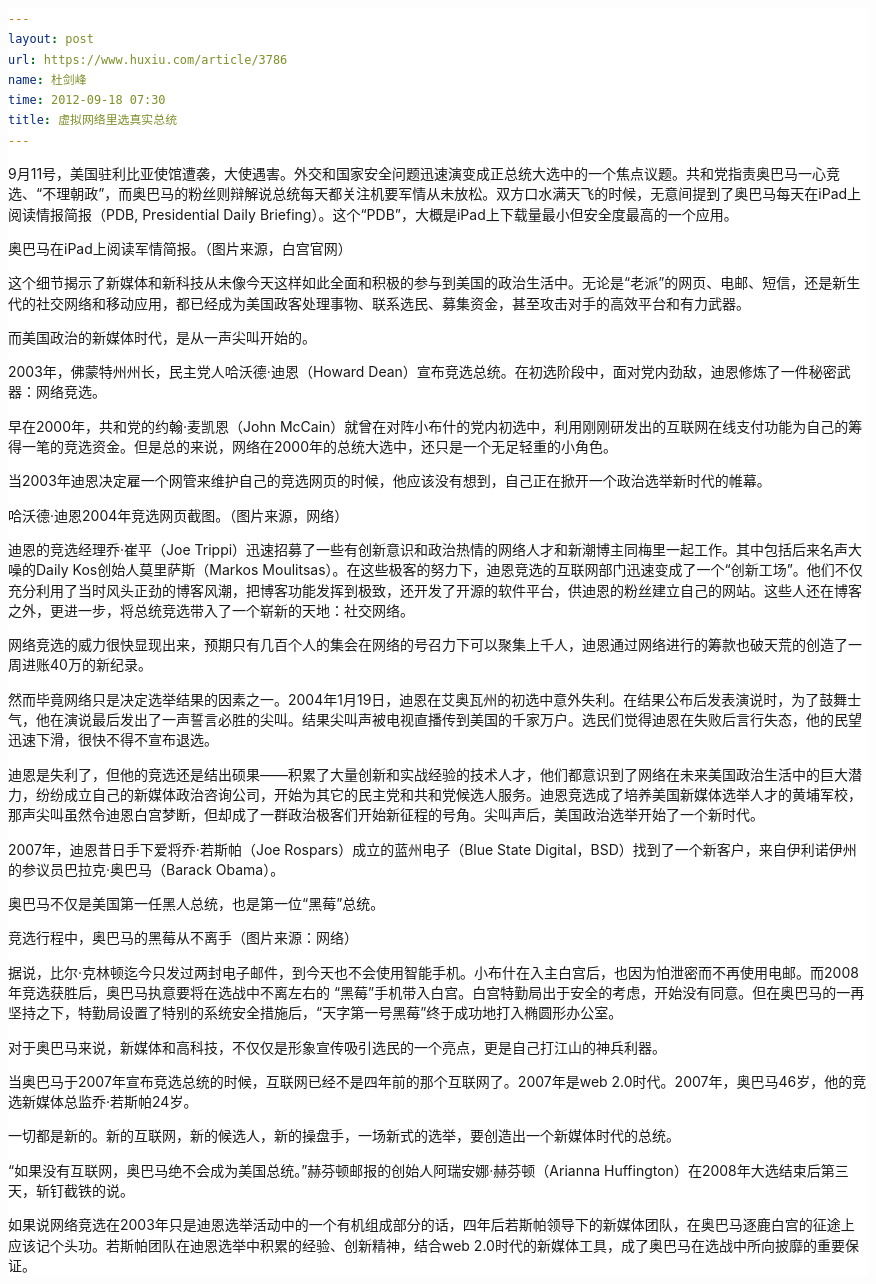 ```yaml
---
layout: post
url: https://www.huxiu.com/article/3786
name: 杜剑峰
time: 2012-09-18 07:30
title: 虚拟网络里选真实总统
---
```

9月11号，美国驻利比亚使馆遭袭，大使遇害。外交和国家安全问题迅速演变成正总统大选中的一个焦点议题。共和党指责奥巴马一心竞选、“不理朝政”，而奥巴马的粉丝则辩解说总统每天都关注机要军情从未放松。双方口水满天飞的时候，无意间提到了奥巴马每天在iPad上阅读情报简报（PDB, Presidential Daily Briefing）。这个“PDB”，大概是iPad上下载量最小但安全度最高的一个应用。

奥巴马在iPad上阅读军情简报。（图片来源，白宫官网）

这个细节揭示了新媒体和新科技从未像今天这样如此全面和积极的参与到美国的政治生活中。无论是“老派”的网页、电邮、短信，还是新生代的社交网络和移动应用，都已经成为美国政客处理事物、联系选民、募集资金，甚至攻击对手的高效平台和有力武器。

而美国政治的新媒体时代，是从一声尖叫开始的。

2003年，佛蒙特州州长，民主党人哈沃德·迪恩（Howard Dean）宣布竞选总统。在初选阶段中，面对党内劲敌，迪恩修炼了一件秘密武器：网络竞选。

早在2000年，共和党的约翰·麦凯恩（John McCain）就曾在对阵小布什的党内初选中，利用刚刚研发出的互联网在线支付功能为自己的筹得一笔的竞选资金。但是总的来说，网络在2000年的总统大选中，还只是一个无足轻重的小角色。

当2003年迪恩决定雇一个网管来维护自己的竞选网页的时候，他应该没有想到，自己正在掀开一个政治选举新时代的帷幕。

哈沃德·迪恩2004年竞选网页截图。（图片来源，网络）

迪恩的竞选经理乔·崔平（Joe Trippi）迅速招募了一些有创新意识和政治热情的网络人才和新潮博主同梅里一起工作。其中包括后来名声大噪的Daily Kos创始人莫里萨斯（Markos Moulitsas）。在这些极客的努力下，迪恩竞选的互联网部门迅速变成了一个“创新工场”。他们不仅充分利用了当时风头正劲的博客风潮，把博客功能发挥到极致，还开发了开源的软件平台，供迪恩的粉丝建立自己的网站。这些人还在博客之外，更进一步，将总统竞选带入了一个崭新的天地：社交网络。

网络竞选的威力很快显现出来，预期只有几百个人的集会在网络的号召力下可以聚集上千人，迪恩通过网络进行的筹款也破天荒的创造了一周进账40万的新纪录。

然而毕竟网络只是决定选举结果的因素之一。2004年1月19日，迪恩在艾奥瓦州的初选中意外失利。在结果公布后发表演说时，为了鼓舞士气，他在演说最后发出了一声誓言必胜的尖叫。结果尖叫声被电视直播传到美国的千家万户。选民们觉得迪恩在失败后言行失态，他的民望迅速下滑，很快不得不宣布退选。

迪恩是失利了，但他的竞选还是结出硕果——积累了大量创新和实战经验的技术人才，他们都意识到了网络在未来美国政治生活中的巨大潜力，纷纷成立自己的新媒体政治咨询公司，开始为其它的民主党和共和党候选人服务。迪恩竞选成了培养美国新媒体选举人才的黄埔军校，那声尖叫虽然令迪恩白宫梦断，但却成了一群政治极客们开始新征程的号角。尖叫声后，美国政治选举开始了一个新时代。

2007年，迪恩昔日手下爱将乔·若斯帕（Joe Rospars）成立的蓝州电子（Blue State Digital，BSD）找到了一个新客户，来自伊利诺伊州的参议员巴拉克·奥巴马（Barack Obama）。

奥巴马不仅是美国第一任黑人总统，也是第一位“黑莓”总统。

竞选行程中，奥巴马的黑莓从不离手（图片来源：网络）

据说，比尔·克林顿迄今只发过两封电子邮件，到今天也不会使用智能手机。小布什在入主白宫后，也因为怕泄密而不再使用电邮。而2008年竞选获胜后，奥巴马执意要将在选战中不离左右的 “黑莓”手机带入白宫。白宫特勤局出于安全的考虑，开始没有同意。但在奥巴马的一再坚持之下，特勤局设置了特别的系统安全措施后，“天字第一号黑莓”终于成功地打入椭圆形办公室。

对于奥巴马来说，新媒体和高科技，不仅仅是形象宣传吸引选民的一个亮点，更是自己打江山的神兵利器。

当奥巴马于2007年宣布竞选总统的时候，互联网已经不是四年前的那个互联网了。2007年是web 2.0时代。2007年，奥巴马46岁，他的竞选新媒体总监乔·若斯帕24岁。

一切都是新的。新的互联网，新的候选人，新的操盘手，一场新式的选举，要创造出一个新媒体时代的总统。

“如果没有互联网，奥巴马绝不会成为美国总统。”赫芬顿邮报的创始人阿瑞安娜·赫芬顿（Arianna Huffington）在2008年大选结束后第三天，斩钉截铁的说。

如果说网络竞选在2003年只是迪恩选举活动中的一个有机组成部分的话，四年后若斯帕领导下的新媒体团队，在奥巴马逐鹿白宫的征途上应该记个头功。若斯帕团队在迪恩选举中积累的经验、创新精神，结合web 2.0时代的新媒体工具，成了奥巴马在选战中所向披靡的重要保证。
